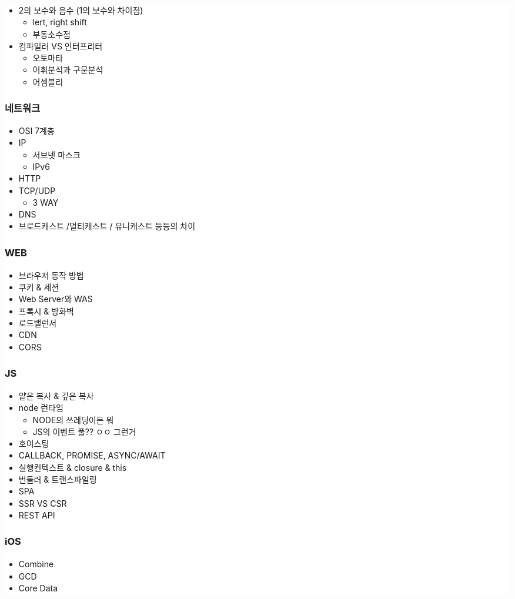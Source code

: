 - 2의 보수와 음수 (1의 보수와 차이점) 
    - lert, right shift
    - 부동소수점  
- 컴파일러 VS 인터프리터
    - 오토마타
    - 어휘분석과 구문분석
    - 어셈블리

### 네트워크
- OSI 7계층
- IP
  - 서브넷 마스크
  - IPv6
- HTTP
- TCP/UDP
   - 3 WAY
- DNS
- 브로드캐스트 /멀티캐스트 / 유니캐스트 등등의 차이

### WEB
- 브라우저 동작 방법
- 쿠키 & 세션
- Web Server와 WAS
- 프록시 & 방화벽
- 로드밸런서
- CDN
- CORS

### JS
- 얕은 복사 & 깊은 복사
- node 런타임
  - NODE의 쓰레딩이든 뭐 
  - JS의 이벤트 풀?? ㅇㅇ 그런거
- 호이스팅
- CALLBACK, PROMISE, ASYNC/AWAIT
- 실행컨텍스트 & closure & this
- 번들러 & 트랜스파일링
- SPA
- SSR VS CSR
- REST API

### iOS
- Combine
- GCD
- Core Data
